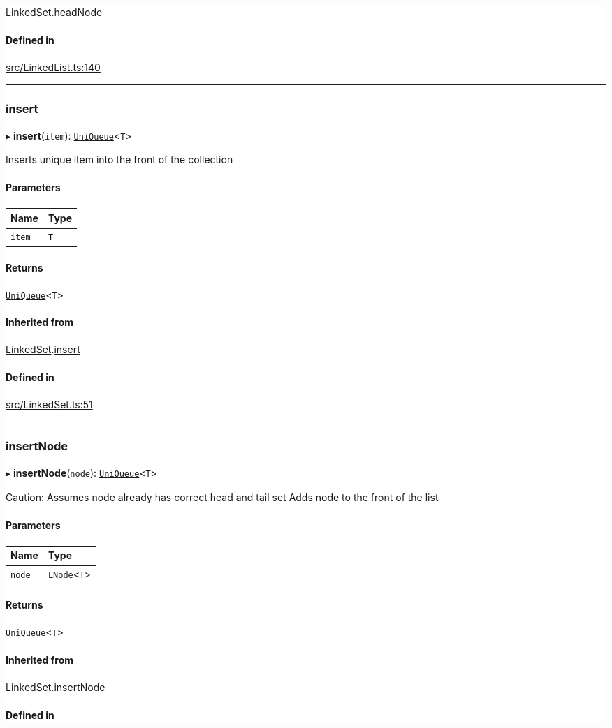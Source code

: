 [LinkedSet](LinkedSet.md).[headNode](LinkedSet.md#headnode)

#### Defined in

[src/LinkedList.ts:140](https://github.com/zimmed/prefab/blob/a5ffdd1/src/LinkedList.ts#L140)

___

### insert

▸ **insert**(`item`): [`UniQueue`](UniQueue.md)<`T`\>

Inserts unique item into the front of the collection

#### Parameters

| Name | Type |
| :------ | :------ |
| `item` | `T` |

#### Returns

[`UniQueue`](UniQueue.md)<`T`\>

#### Inherited from

[LinkedSet](LinkedSet.md).[insert](LinkedSet.md#insert)

#### Defined in

[src/LinkedSet.ts:51](https://github.com/zimmed/prefab/blob/a5ffdd1/src/LinkedSet.ts#L51)

___

### insertNode

▸ **insertNode**(`node`): [`UniQueue`](UniQueue.md)<`T`\>

Caution: Assumes node already has correct head and tail set
Adds node to the front of the list

#### Parameters

| Name | Type |
| :------ | :------ |
| `node` | `LNode`<`T`\> |

#### Returns

[`UniQueue`](UniQueue.md)<`T`\>

#### Inherited from

[LinkedSet](LinkedSet.md).[insertNode](LinkedSet.md#insertnode)

#### Defined in
